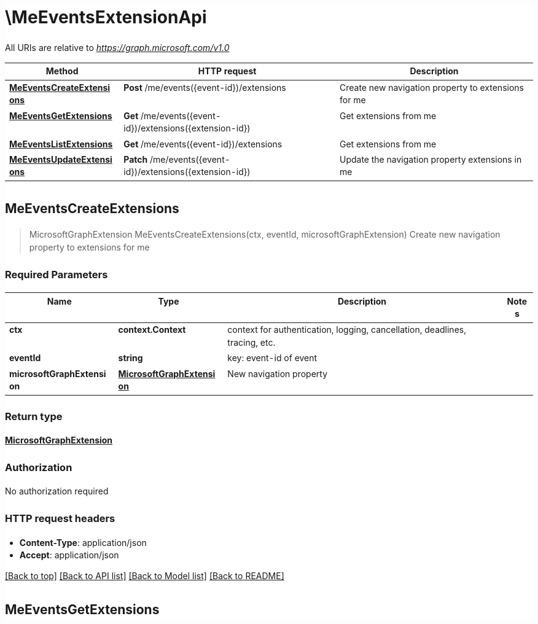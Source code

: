 # \MeEventsExtensionApi

All URIs are relative to *https://graph.microsoft.com/v1.0*

Method | HTTP request | Description
------------- | ------------- | -------------
[**MeEventsCreateExtensions**](MeEventsExtensionApi.md#MeEventsCreateExtensions) | **Post** /me/events({event-id})/extensions | Create new navigation property to extensions for me
[**MeEventsGetExtensions**](MeEventsExtensionApi.md#MeEventsGetExtensions) | **Get** /me/events({event-id})/extensions({extension-id}) | Get extensions from me
[**MeEventsListExtensions**](MeEventsExtensionApi.md#MeEventsListExtensions) | **Get** /me/events({event-id})/extensions | Get extensions from me
[**MeEventsUpdateExtensions**](MeEventsExtensionApi.md#MeEventsUpdateExtensions) | **Patch** /me/events({event-id})/extensions({extension-id}) | Update the navigation property extensions in me



## MeEventsCreateExtensions

> MicrosoftGraphExtension MeEventsCreateExtensions(ctx, eventId, microsoftGraphExtension)
Create new navigation property to extensions for me

### Required Parameters


Name | Type | Description  | Notes
------------- | ------------- | ------------- | -------------
**ctx** | **context.Context** | context for authentication, logging, cancellation, deadlines, tracing, etc.
**eventId** | **string**| key: event-id of event | 
**microsoftGraphExtension** | [**MicrosoftGraphExtension**](MicrosoftGraphExtension.md)| New navigation property | 

### Return type

[**MicrosoftGraphExtension**](microsoft.graph.extension.md)

### Authorization

No authorization required

### HTTP request headers

- **Content-Type**: application/json
- **Accept**: application/json

[[Back to top]](#) [[Back to API list]](../README.md#documentation-for-api-endpoints)
[[Back to Model list]](../README.md#documentation-for-models)
[[Back to README]](../README.md)


## MeEventsGetExtensions
